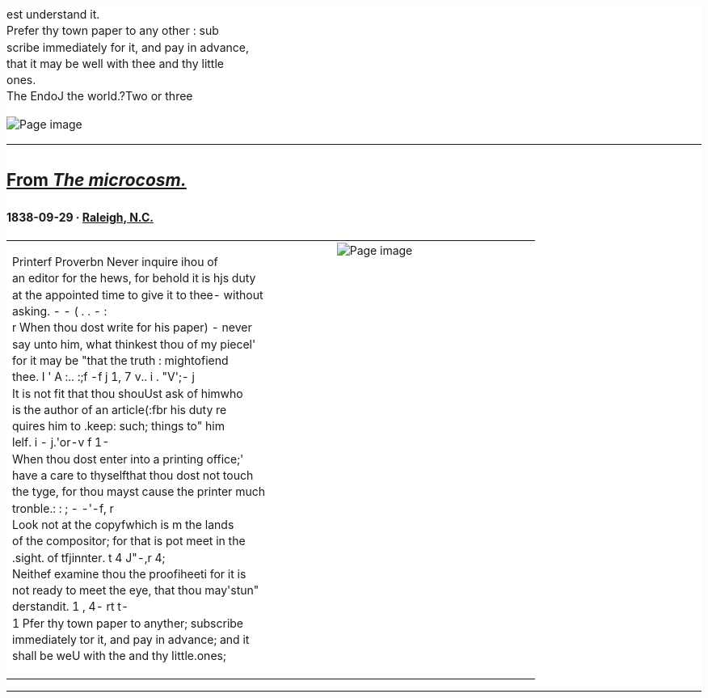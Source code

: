 est understand it.  
Prefer thy town paper to any other : sub­  
scribe immediately for it, and pay in advance,  
that it may be well with thee and thy little  
ones.  
The EndoJ the world.?Two or three 
</td><td style="width: 50%; max-height: 75%; margin: auto; display: block;">
<img alt="Page image" src="https://tile.loc.gov/image-services/iiif/service:ndnp:dlc:batch_dlc_alicanto_ver02:data:sn82015015:00415660960:1838091901:0604/pct:63.762605,64.650602,15.556290,17.132530/!600,600/0/default.jpg"/>
</td>
</tr></table>

---

## [From _The microcosm._](https://newspapers.digitalnc.org/lccn/sn92072951/1838-09-29/ed-1/seq-4/)

#### 1838-09-29 &middot; [Raleigh, N.C.](http://dbpedia.org/resource/Raleigh%2C_North_Carolina)

<table style="width: 100%;"><tr><td style="width: 50%">

  
Printerf Proverbn Never inquire ihou of  
an editor for the hews, for behold it is hjs duty  
at the appointed time to give it to thee- without  
asking. - - ( . . - :  
r When thou dost write for his paper) - never  
say unto him, what thinkest thou of my piecel&#x27;  
for it may be &quot;that the truth : mightofiend  
thee. I &#x27; A :.. :;f -f j 1, 7 v.. i . &quot;V&#x27;;- j  
It is not fit that thou shouUst ask of himwho  
is the author of an article(:fbr his duty re­  
quires him to .keep: such; things to&quot; him­  
lelf. i - j.&#x27;or-v f 1-  
When thou dost enter into a printing office;&#x27;  
have a care to thyselfthat thou dost not touch  
the tyge, for thou mayst cause the printer much  
tronble.: : ; - -&#x27;-f, r  
Look not at the copyfwhich is m the lands  
of the compositor; for that is pot meet in the  
.sight. of tfjinnter. t 4 J&quot;-,r 4;  
Neithef examine thou the proofiheeti for it is  
not ready to meet the eye, that thou may&#x27;stun&quot;  
derstandit. 1 , 4- rt t-  
1 Pfer thy town paper to anyther; subscribe  
immediately tor it, and pay in advance; and it  
shall be weU with the and thy Iittle.ones;
</td><td style="width: 50%; max-height: 75%; margin: auto; display: block;">
<img alt="Page image" src="https://newspapers.digitalnc.org/images/iiif/batch_ncu_RalMicro1n_ver01%2Fdata%2F1838092901%2F0053.jp2/pct:39.019916,71.517202,28.668763,25.211506/!600,600/0/default.jpg"/>
</td>
</tr></table>

---